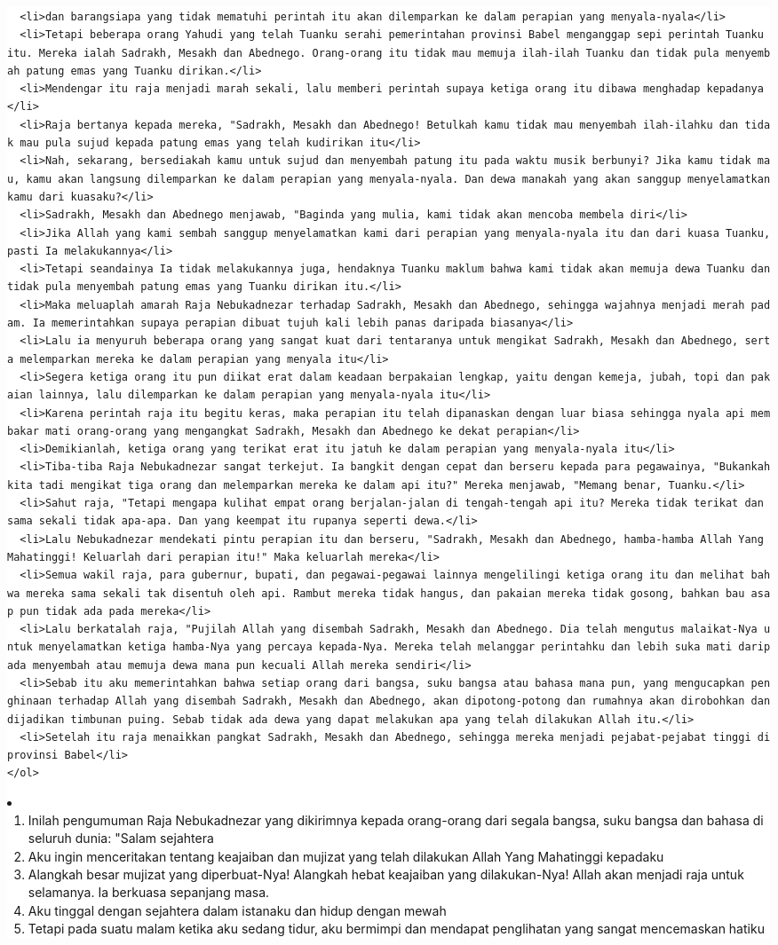       <li>dan barangsiapa yang tidak mematuhi perintah itu akan dilemparkan ke dalam perapian yang menyala-nyala</li>
      <li>Tetapi beberapa orang Yahudi yang telah Tuanku serahi pemerintahan provinsi Babel menganggap sepi perintah Tuanku itu. Mereka ialah Sadrakh, Mesakh dan Abednego. Orang-orang itu tidak mau memuja ilah-ilah Tuanku dan tidak pula menyembah patung emas yang Tuanku dirikan.</li>
      <li>Mendengar itu raja menjadi marah sekali, lalu memberi perintah supaya ketiga orang itu dibawa menghadap kepadanya</li>
      <li>Raja bertanya kepada mereka, "Sadrakh, Mesakh dan Abednego! Betulkah kamu tidak mau menyembah ilah-ilahku dan tidak mau pula sujud kepada patung emas yang telah kudirikan itu</li>
      <li>Nah, sekarang, bersediakah kamu untuk sujud dan menyembah patung itu pada waktu musik berbunyi? Jika kamu tidak mau, kamu akan langsung dilemparkan ke dalam perapian yang menyala-nyala. Dan dewa manakah yang akan sanggup menyelamatkan kamu dari kuasaku?</li>
      <li>Sadrakh, Mesakh dan Abednego menjawab, "Baginda yang mulia, kami tidak akan mencoba membela diri</li>
      <li>Jika Allah yang kami sembah sanggup menyelamatkan kami dari perapian yang menyala-nyala itu dan dari kuasa Tuanku, pasti Ia melakukannya</li>
      <li>Tetapi seandainya Ia tidak melakukannya juga, hendaknya Tuanku maklum bahwa kami tidak akan memuja dewa Tuanku dan tidak pula menyembah patung emas yang Tuanku dirikan itu.</li>
      <li>Maka meluaplah amarah Raja Nebukadnezar terhadap Sadrakh, Mesakh dan Abednego, sehingga wajahnya menjadi merah padam. Ia memerintahkan supaya perapian dibuat tujuh kali lebih panas daripada biasanya</li>
      <li>Lalu ia menyuruh beberapa orang yang sangat kuat dari tentaranya untuk mengikat Sadrakh, Mesakh dan Abednego, serta melemparkan mereka ke dalam perapian yang menyala itu</li>
      <li>Segera ketiga orang itu pun diikat erat dalam keadaan berpakaian lengkap, yaitu dengan kemeja, jubah, topi dan pakaian lainnya, lalu dilemparkan ke dalam perapian yang menyala-nyala itu</li>
      <li>Karena perintah raja itu begitu keras, maka perapian itu telah dipanaskan dengan luar biasa sehingga nyala api membakar mati orang-orang yang mengangkat Sadrakh, Mesakh dan Abednego ke dekat perapian</li>
      <li>Demikianlah, ketiga orang yang terikat erat itu jatuh ke dalam perapian yang menyala-nyala itu</li>
      <li>Tiba-tiba Raja Nebukadnezar sangat terkejut. Ia bangkit dengan cepat dan berseru kepada para pegawainya, "Bukankah kita tadi mengikat tiga orang dan melemparkan mereka ke dalam api itu?" Mereka menjawab, "Memang benar, Tuanku.</li>
      <li>Sahut raja, "Tetapi mengapa kulihat empat orang berjalan-jalan di tengah-tengah api itu? Mereka tidak terikat dan sama sekali tidak apa-apa. Dan yang keempat itu rupanya seperti dewa.</li>
      <li>Lalu Nebukadnezar mendekati pintu perapian itu dan berseru, "Sadrakh, Mesakh dan Abednego, hamba-hamba Allah Yang Mahatinggi! Keluarlah dari perapian itu!" Maka keluarlah mereka</li>
      <li>Semua wakil raja, para gubernur, bupati, dan pegawai-pegawai lainnya mengelilingi ketiga orang itu dan melihat bahwa mereka sama sekali tak disentuh oleh api. Rambut mereka tidak hangus, dan pakaian mereka tidak gosong, bahkan bau asap pun tidak ada pada mereka</li>
      <li>Lalu berkatalah raja, "Pujilah Allah yang disembah Sadrakh, Mesakh dan Abednego. Dia telah mengutus malaikat-Nya untuk menyelamatkan ketiga hamba-Nya yang percaya kepada-Nya. Mereka telah melanggar perintahku dan lebih suka mati daripada menyembah atau memuja dewa mana pun kecuali Allah mereka sendiri</li>
      <li>Sebab itu aku memerintahkan bahwa setiap orang dari bangsa, suku bangsa atau bahasa mana pun, yang mengucapkan penghinaan terhadap Allah yang disembah Sadrakh, Mesakh dan Abednego, akan dipotong-potong dan rumahnya akan dirobohkan dan dijadikan timbunan puing. Sebab tidak ada dewa yang dapat melakukan apa yang telah dilakukan Allah itu.</li>
      <li>Setelah itu raja menaikkan pangkat Sadrakh, Mesakh dan Abednego, sehingga mereka menjadi pejabat-pejabat tinggi di provinsi Babel</li>
    </ol>
  </li>
  <li>
    <ol>
      <li>Inilah pengumuman Raja Nebukadnezar yang dikirimnya kepada orang-orang dari segala bangsa, suku bangsa dan bahasa di seluruh dunia: "Salam sejahtera</li>
      <li>Aku ingin menceritakan tentang keajaiban dan mujizat yang telah dilakukan Allah Yang Mahatinggi kepadaku</li>
      <li>Alangkah besar mujizat yang diperbuat-Nya! Alangkah hebat keajaiban yang dilakukan-Nya! Allah akan menjadi raja untuk selamanya. Ia berkuasa sepanjang masa.</li>
      <li>Aku tinggal dengan sejahtera dalam istanaku dan hidup dengan mewah</li>
      <li>Tetapi pada suatu malam ketika aku sedang tidur, aku bermimpi dan mendapat penglihatan yang sangat mencemaskan hatiku</li>